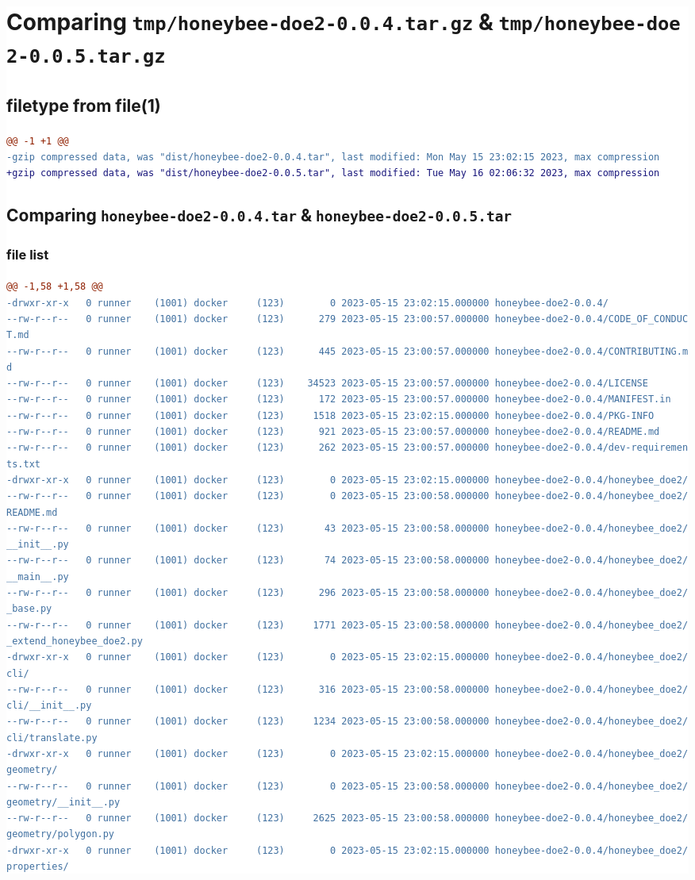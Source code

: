 # Comparing `tmp/honeybee-doe2-0.0.4.tar.gz` & `tmp/honeybee-doe2-0.0.5.tar.gz`

## filetype from file(1)

```diff
@@ -1 +1 @@
-gzip compressed data, was "dist/honeybee-doe2-0.0.4.tar", last modified: Mon May 15 23:02:15 2023, max compression
+gzip compressed data, was "dist/honeybee-doe2-0.0.5.tar", last modified: Tue May 16 02:06:32 2023, max compression
```

## Comparing `honeybee-doe2-0.0.4.tar` & `honeybee-doe2-0.0.5.tar`

### file list

```diff
@@ -1,58 +1,58 @@
-drwxr-xr-x   0 runner    (1001) docker     (123)        0 2023-05-15 23:02:15.000000 honeybee-doe2-0.0.4/
--rw-r--r--   0 runner    (1001) docker     (123)      279 2023-05-15 23:00:57.000000 honeybee-doe2-0.0.4/CODE_OF_CONDUCT.md
--rw-r--r--   0 runner    (1001) docker     (123)      445 2023-05-15 23:00:57.000000 honeybee-doe2-0.0.4/CONTRIBUTING.md
--rw-r--r--   0 runner    (1001) docker     (123)    34523 2023-05-15 23:00:57.000000 honeybee-doe2-0.0.4/LICENSE
--rw-r--r--   0 runner    (1001) docker     (123)      172 2023-05-15 23:00:57.000000 honeybee-doe2-0.0.4/MANIFEST.in
--rw-r--r--   0 runner    (1001) docker     (123)     1518 2023-05-15 23:02:15.000000 honeybee-doe2-0.0.4/PKG-INFO
--rw-r--r--   0 runner    (1001) docker     (123)      921 2023-05-15 23:00:57.000000 honeybee-doe2-0.0.4/README.md
--rw-r--r--   0 runner    (1001) docker     (123)      262 2023-05-15 23:00:57.000000 honeybee-doe2-0.0.4/dev-requirements.txt
-drwxr-xr-x   0 runner    (1001) docker     (123)        0 2023-05-15 23:02:15.000000 honeybee-doe2-0.0.4/honeybee_doe2/
--rw-r--r--   0 runner    (1001) docker     (123)        0 2023-05-15 23:00:58.000000 honeybee-doe2-0.0.4/honeybee_doe2/README.md
--rw-r--r--   0 runner    (1001) docker     (123)       43 2023-05-15 23:00:58.000000 honeybee-doe2-0.0.4/honeybee_doe2/__init__.py
--rw-r--r--   0 runner    (1001) docker     (123)       74 2023-05-15 23:00:58.000000 honeybee-doe2-0.0.4/honeybee_doe2/__main__.py
--rw-r--r--   0 runner    (1001) docker     (123)      296 2023-05-15 23:00:58.000000 honeybee-doe2-0.0.4/honeybee_doe2/_base.py
--rw-r--r--   0 runner    (1001) docker     (123)     1771 2023-05-15 23:00:58.000000 honeybee-doe2-0.0.4/honeybee_doe2/_extend_honeybee_doe2.py
-drwxr-xr-x   0 runner    (1001) docker     (123)        0 2023-05-15 23:02:15.000000 honeybee-doe2-0.0.4/honeybee_doe2/cli/
--rw-r--r--   0 runner    (1001) docker     (123)      316 2023-05-15 23:00:58.000000 honeybee-doe2-0.0.4/honeybee_doe2/cli/__init__.py
--rw-r--r--   0 runner    (1001) docker     (123)     1234 2023-05-15 23:00:58.000000 honeybee-doe2-0.0.4/honeybee_doe2/cli/translate.py
-drwxr-xr-x   0 runner    (1001) docker     (123)        0 2023-05-15 23:02:15.000000 honeybee-doe2-0.0.4/honeybee_doe2/geometry/
--rw-r--r--   0 runner    (1001) docker     (123)        0 2023-05-15 23:00:58.000000 honeybee-doe2-0.0.4/honeybee_doe2/geometry/__init__.py
--rw-r--r--   0 runner    (1001) docker     (123)     2625 2023-05-15 23:00:58.000000 honeybee-doe2-0.0.4/honeybee_doe2/geometry/polygon.py
-drwxr-xr-x   0 runner    (1001) docker     (123)        0 2023-05-15 23:02:15.000000 honeybee-doe2-0.0.4/honeybee_doe2/properties/
```